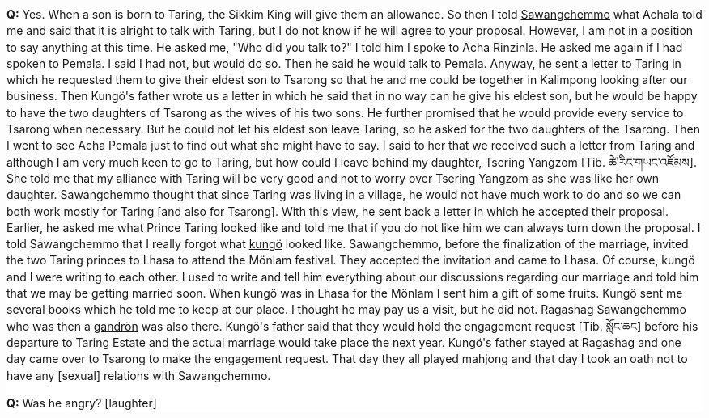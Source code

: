 **Q:**  Yes. When a son is born to Taring, the Sikkim King will give them an allowance. So then I told <a href="#" data-tooltip="[tib. ས་དབང་ཆེན་མོ]** One of the heads of the Kashag [bka&#x27; shag] or Council of Ministers. Sawangchemmo was also a term of address for a Kalön/Shape.">Sawangchemmo</a> what Achala told me and said that it is alright to talk with Taring, but I do not know if he will agree to your proposal. However, I am not in a position to say anything at this time. He asked me, "Who did you talk to?" I told him I spoke to Acha Rinzinla. He asked me again if I had spoken to Pemala. I said I had not, but would do so. Then he said he would talk to Pemala. Anyway, he sent a letter to Taring in which he requested them to give their eldest son to Tsarong so that he and me could be together in Kalimpong looking after our business. Then Kungö's father wrote us a letter in which he said that in no way can he give his eldest son, but he would be happy to have the two daughters of Tsarong as the wives of his two sons. He further promised that he would provide every service to Tsarong when necessary. But he could not let his eldest son leave Taring, so he asked for the two daughters of the Tsarong. Then I went to see Acha Pemala just to find out what she might have to say. I said to her that we received such a letter from Taring and although I am very much keen to go to Taring, but how could I leave behind my daughter, Tsering Yangzom [Tib. ཚེ་རིང་གཡང་འཛོམས]. She told me that my alliance with Taring will be very good and not to worry over Tsering Yangzom as she was like her own daughter. Sawangchemmo thought that since Taring was living in a village, he would not have much work to do and so we can both work mostly for Taring [and also for Tsarong]. With this view, he sent back a letter in which he accepted their proposal. Earlier, he asked me what Prince Taring looked like and told me that if you do not like him we can always turn down the proposal. I told Sawangchemmo that I really forgot what <a href="#" data-tooltip="[tib. སྐུ་ངོ]** An honorific term of address for aristocratic officials. It is something like, &quot;Your Excellency.&quot;">kungö</a> looked like. Sawangchemmo, before the finalization of the marriage, invited the two Taring princes to Lhasa to attend the Mönlam festival. They accepted the invitation and came to Lhasa. Of course, kungö and I were writing to each other. I used to write and tell him everything about our discussions regarding our marriage and told him that we may be getting married soon. When kungö was in Lhasa for the Mönlam I sent him a gift of some fruits. Kungö sent me several books which he told me to keep at our place. I thought he may pay us a visit, but he did not. <a href="#" data-tooltip="[tib. རག་ཁ་ཤག]** The family name of a well known aristocratic official who was a Kalön in the 1950s.">Ragashag</a> Sawangchemmo who was then a <a href="#" data-tooltip="[tib. བཀའ་མགྲོན]** The position of aide to the Kashag that was filled by lay aristocratic officials.">gandrön</a> was also there. Kungö's father said that they would hold the engagement request [Tib. སློང་ཆང] before his departure to Taring Estate and the actual marriage would take place the next year. Kungö's father stayed at Ragashag and one day came over to Tsarong to make the engagement request. That day they all played mahjong and that day I took an oath not to have any [sexual] relations with Sawangchemmo.   

**Q:**  Was he angry? [laughter]   
